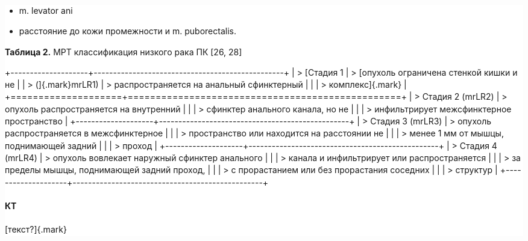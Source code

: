 -   m\. levator ani

-   расстояние до кожи промежности и m. puborectalis.

**Таблица 2.** МРТ классификация низкого рака ПК \[26, 28\]

+--------------------+-------------------------------------------------+
| > [Стадия 1        | > [опухоль ограничена стенкой кишки и не        |
| > (]{.mark}mrLR1)  | > распространяется на анальный сфинктерный      |
|                    | > комплекс]{.mark}                              |
+====================+=================================================+
| > Стадия 2 (mrLR2) | > опухоль распространяется на внутренний        |
|                    | > сфинктер анального канала, но не              |
|                    | > инфильтрирует межсфинктерное пространство     |
+--------------------+-------------------------------------------------+
| > Стадия 3 (mrLR3) | > опухоль распространяется в межсфинктерное     |
|                    | > пространство или находится на расстоянии не   |
|                    | > менее 1 мм от мышцы, поднимающей задний       |
|                    | > проход                                        |
+--------------------+-------------------------------------------------+
| > Стадия 4 (mrLR4) | > опухоль вовлекает наружный сфинктер анального |
|                    | > канала и инфильтрирует или распространяется   |
|                    | > за пределы мышцы, поднимающей задний проход,  |
|                    | > с прорастанием или без прорастания соседних   |
|                    | > структур                                      |
+--------------------+-------------------------------------------------+

#### КТ

[текст?]{.mark}

